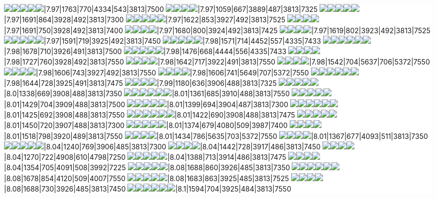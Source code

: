 ![](/item/6694.png)![](/item/3072.png)![](/item/1001.png)![](/item/1055.png)![](/item/1036.png)|7.97|1763|770|4334|543|3813|7500
![](/item/3085.png)![](/item/3115.png)![](/item/1055.png)![](/item/1037.png)|7.97|1059|667|3889|487|3813|7325
![](/item/3095.png)![](/item/6694.png)![](/item/1001.png)![](/item/1055.png)![](/item/1036.png)|7.97|1691|864|3928|492|3813|7300
![](/item/3095.png)![](/item/3508.png)![](/item/1001.png)![](/item/1055.png)![](/item/1037.png)|7.97|1622|853|3927|492|3813|7525
![](/item/6694.png)![](/item/6671.png)![](/item/1055.png)![](/item/1036.png)|7.97|1691|750|3928|492|3813|7400
![](/item/3094.png)![](/item/3142.png)![](/item/1055.png)![](/item/1037.png)|7.97|1680|800|3924|492|3813|7425
![](/item/3094.png)![](/item/6694.png)![](/item/1055.png)![](/item/1037.png)|7.97|1619|802|3923|492|3813|7525
![](/item/3508.png)![](/item/6671.png)![](/item/1055.png)![](/item/1036.png)![](/item/1036.png)|7.97|1591|719|3925|492|3813|7450
![](/item/3036.png)![](/item/3078.png)![](/item/1001.png)![](/item/1055.png)![](/item/1036.png)|7.98|1571|714|4452|557|4335|7433
![](/item/3006.png)![](/item/6696.png)![](/item/1055.png)![](/item/1038.png)![](/item/1038.png)![](/item/1036.png)|7.98|1678|710|3926|491|3813|7500
![](/item/6676.png)![](/item/3078.png)![](/item/1001.png)![](/item/1055.png)![](/item/1036.png)|7.98|1476|668|4444|556|4335|7433
![](/item/3033.png)![](/item/6693.png)![](/item/1055.png)![](/item/3006.png)|7.98|1727|760|3928|492|3813|7550
![](/item/6676.png)![](/item/6693.png)![](/item/1055.png)![](/item/3006.png)|7.98|1642|717|3922|491|3813|7550
![](/item/6676.png)![](/item/6673.png)![](/item/1055.png)![](/item/3006.png)|7.98|1542|704|5637|706|5372|7550
![](/item/3036.png)![](/item/3139.png)![](/item/1055.png)![](/item/3006.png)|7.98|1606|743|3927|492|3813|7550
![](/item/3033.png)![](/item/6673.png)![](/item/1055.png)![](/item/3006.png)|7.98|1606|741|5649|707|5372|7550
![](/item/3006.png)![](/item/3031.png)![](/item/1055.png)![](/item/1038.png)![](/item/1037.png)![](/item/1036.png)|7.98|1644|728|3925|491|3813|7475
![](/item/3046.png)![](/item/3115.png)![](/item/1055.png)![](/item/1037.png)|7.99|1180|636|3906|488|3813|7325
![](/item/3006.png)![](/item/3115.png)![](/item/1055.png)![](/item/1038.png)![](/item/1038.png)|8.0|1338|669|3908|488|3813|7350
![](/item/3115.png)![](/item/3508.png)![](/item/1001.png)![](/item/1055.png)![](/item/1036.png)![](/item/1036.png)|8.01|1361|685|3910|488|3813|7550
![](/item/3115.png)![](/item/6694.png)![](/item/1001.png)![](/item/1055.png)![](/item/1036.png)|8.01|1429|704|3909|488|3813|7500
![](/item/6676.png)![](/item/3115.png)![](/item/1001.png)![](/item/1055.png)![](/item/1036.png)|8.01|1399|694|3904|487|3813|7300
![](/item/3115.png)![](/item/3004.png)![](/item/1001.png)![](/item/1055.png)![](/item/1036.png)![](/item/1036.png)|8.01|1425|692|3908|488|3813|7550
![](/item/3115.png)![](/item/3179.png)![](/item/1001.png)![](/item/1055.png)![](/item/1037.png)![](/item/1036.png)|8.01|1422|690|3908|488|3813|7475
![](/item/3033.png)![](/item/3115.png)![](/item/1001.png)![](/item/1055.png)![](/item/1036.png)|8.01|1450|720|3907|488|3813|7300
![](/item/3115.png)![](/item/6692.png)![](/item/1001.png)![](/item/1055.png)![](/item/1036.png)|8.01|1374|679|4080|509|3987|7400
![](/item/3095.png)![](/item/6693.png)![](/item/1055.png)![](/item/3006.png)|8.01|1518|798|3920|489|3813|7550
![](/item/3095.png)![](/item/6673.png)![](/item/1055.png)![](/item/3006.png)|8.01|1434|786|5635|703|5372|7550
![](/item/3074.png)![](/item/3115.png)![](/item/1001.png)![](/item/1055.png)|8.01|1367|677|4093|511|3813|7350
![](/item/3087.png)![](/item/3115.png)![](/item/1001.png)![](/item/1055.png)![](/item/1036.png)|8.04|1240|769|3906|485|3813|7300
![](/item/3085.png)![](/item/3004.png)![](/item/1055.png)![](/item/1038.png)|8.04|1442|728|3917|486|3813|7450
![](/item/3091.png)![](/item/6333.png)![](/item/1001.png)![](/item/1055.png)|8.04|1270|722|4908|610|4798|7250
![](/item/3085.png)![](/item/6693.png)![](/item/1055.png)![](/item/1037.png)![](/item/1036.png)|8.04|1388|713|3914|486|3813|7475
![](/item/3085.png)![](/item/6692.png)![](/item/1055.png)![](/item/1037.png)|8.04|1354|705|4091|508|3992|7225
![](/item/3095.png)![](/item/3179.png)![](/item/1001.png)![](/item/1055.png)![](/item/1038.png)|8.08|1688|860|3926|485|3813|7350
![](/item/3095.png)![](/item/6692.png)![](/item/1001.png)![](/item/1055.png)![](/item/1036.png)![](/item/1036.png)|8.08|1678|854|4120|509|4007|7550
![](/item/3095.png)![](/item/3004.png)![](/item/1001.png)![](/item/1055.png)![](/item/1037.png)|8.08|1683|863|3925|485|3813|7525
![](/item/6671.png)![](/item/3179.png)![](/item/1055.png)![](/item/1038.png)|8.08|1688|730|3926|485|3813|7450
![](/item/3046.png)![](/item/3179.png)![](/item/1055.png)![](/item/1038.png)![](/item/1036.png)![](/item/1036.png)|8.1|1594|704|3925|484|3813|7550